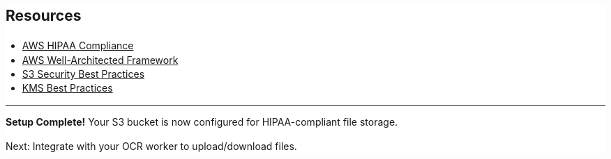 
## Resources

- [AWS HIPAA Compliance](https://aws.amazon.com/compliance/hipaa-compliance/)
- [AWS Well-Architected Framework](https://aws.amazon.com/architecture/well-architected/)
- [S3 Security Best Practices](https://docs.aws.amazon.com/AmazonS3/latest/userguide/security-best-practices.html)
- [KMS Best Practices](https://docs.aws.amazon.com/kms/latest/developerguide/best-practices.html)

---

**Setup Complete!** Your S3 bucket is now configured for HIPAA-compliant file storage.

Next: Integrate with your OCR worker to upload/download files.
